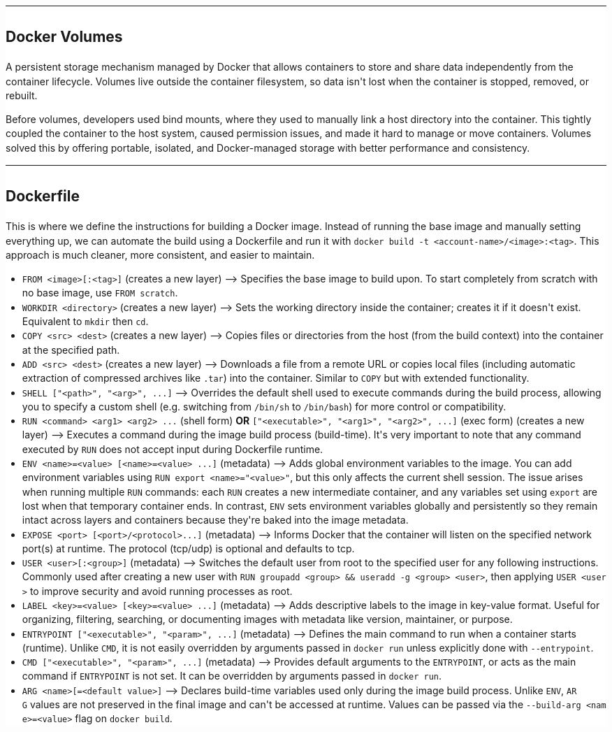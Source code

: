 
---
## Docker Volumes
A persistent storage mechanism managed by Docker that allows containers to store and share data independently from the container lifecycle. Volumes live outside the container filesystem, so data isn't lost when the container is stopped, removed, or rebuilt.

Before volumes, developers used bind mounts, where they used to manually link a host directory into the container. This tightly coupled the container to the host system, caused permission issues, and made it hard to manage or move containers. Volumes solved this by offering portable, isolated, and Docker-managed storage with better performance and consistency.

---

## Dockerfile
This is where we define the instructions for building a Docker image. Instead of running the base image and manually setting everything up, we can automate the build using a Dockerfile and run it with `docker build -t <account-name>/<image>:<tag>`. This approach is much cleaner, more consistent, and easier to maintain.

- `FROM <image>[:<tag>]` (creates a new layer) —> Specifies the base image to build upon. To start completely from scratch with no base image, use `FROM scratch`.
- `WORKDIR <directory>` (creates a new layer) —> Sets the working directory inside the container; creates it if it doesn't exist. Equivalent to `mkdir` then `cd`.
- `COPY <src> <dest>` (creates a new layer) —> Copies files or directories from the host (from the build context) into the container at the specified path.
- `ADD <src> <dest>` (creates a new layer) —> Downloads a file from a remote URL or copies local files (including automatic extraction of compressed archives like `.tar`) into the container. Similar to `COPY` but with extended functionality.
- `SHELL ["<path>", "<arg>", ...]` —> Overrides the default shell used to execute commands during the build process, allowing you to specify a custom shell (e.g. switching from `/bin/sh` to `/bin/bash`) for more control or compatibility.
- `RUN <command> <arg1> <arg2> ...` (shell form) **OR** `["<executable>", "<arg1>", "<arg2>", ...]` (exec form) (creates a new layer) —> Executes a command during the image build process (build-time). It's very important to note that any command executed by `RUN` does not accept input during Dockerfile runtime.
- `ENV <name>=<value> [<name>=<value> ...]` (metadata) —> Adds global environment variables to the image. You can add environment variables using `RUN export <name>="<value>"`, but this only affects the current shell session. The issue arises when running multiple `RUN` commands: each `RUN` creates a new intermediate container, and any variables set using `export` are lost when that temporary container ends. In contrast, `ENV` sets environment variables globally and persistently so they remain intact across layers and containers because they're baked into the image metadata.
- `EXPOSE <port> [<port>/<protocol>...]` (metadata) —> Informs Docker that the container will listen on the specified network port(s) at runtime. The protocol (tcp/udp) is optional and defaults to tcp.
- `USER <user>[:<group>]` (metadata) —> Switches the default user from root to the specified user for any following instructions. Commonly used after creating a new user with `RUN groupadd <group> && useradd -g <group> <user>`, then applying `USER <user>` to improve security and avoid running processes as root.
- `LABEL <key>=<value> [<key>=<value> ...]` (metadata) —> Adds descriptive labels to the image in key-value format. Useful for organizing, filtering, searching, or documenting images with metadata like version, maintainer, or purpose.
- `ENTRYPOINT ["<executable>", "<param>", ...]` (metadata) —> Defines the main command to run when a container starts (runtime). Unlike `CMD`, it is not easily overridden by arguments passed in `docker run` unless explicitly done with `--entrypoint`.
- `CMD ["<executable>", "<param>", ...]` (metadata) —> Provides default arguments to the `ENTRYPOINT`, or acts as the main command if `ENTRYPOINT` is not set. It can be overridden by arguments passed in `docker run`.
- `ARG <name>[=<default value>]` —> Declares build-time variables used only during the image build process. Unlike `ENV`, `ARG` values are not preserved in the final image and can't be accessed at runtime. Values can be passed via the `--build-arg <name>=<value>` flag on `docker build`. 
